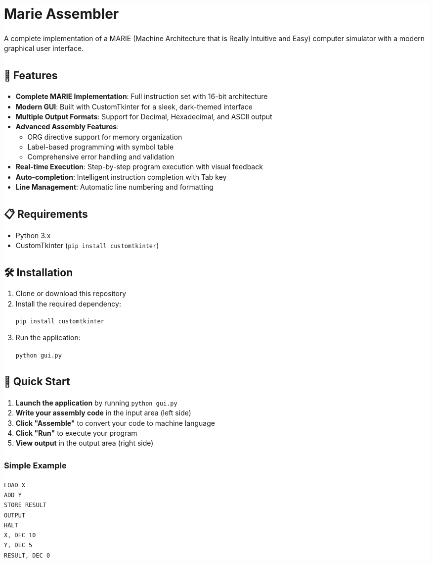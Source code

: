 # Marie Assembler

A complete implementation of a MARIE (Machine Architecture that is Really Intuitive and Easy) computer simulator with a modern graphical user interface.

## 🚀 Features

- **Complete MARIE Implementation**: Full instruction set with 16-bit architecture
- **Modern GUI**: Built with CustomTkinter for a sleek, dark-themed interface
- **Multiple Output Formats**: Support for Decimal, Hexadecimal, and ASCII output
- **Advanced Assembly Features**:
  - ORG directive support for memory organization
  - Label-based programming with symbol table
  - Comprehensive error handling and validation
- **Real-time Execution**: Step-by-step program execution with visual feedback
- **Auto-completion**: Intelligent instruction completion with Tab key
- **Line Management**: Automatic line numbering and formatting

## 📋 Requirements

- Python 3.x
- CustomTkinter (`pip install customtkinter`)

## 🛠️ Installation

1. Clone or download this repository
2. Install the required dependency:
   ```bash
   pip install customtkinter
   ```
3. Run the application:
   ```bash
   python gui.py
   ```

## 🎯 Quick Start

1. **Launch the application** by running `python gui.py`
2. **Write your assembly code** in the input area (left side)
3. **Click "Assemble"** to convert your code to machine language
4. **Click "Run"** to execute your program
5. **View output** in the output area (right side)

### Simple Example

```assembly
LOAD X
ADD Y
STORE RESULT
OUTPUT
HALT
X, DEC 10
Y, DEC 5
RESULT, DEC 0
```
